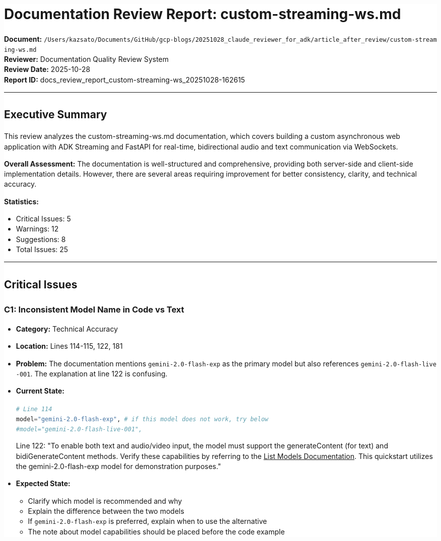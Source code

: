 # Documentation Review Report: custom-streaming-ws.md

**Document:** `/Users/kazsato/Documents/GitHub/gcp-blogs/20251028_claude_reviewer_for_adk/article_after_review/custom-streaming-ws.md`  
**Reviewer:** Documentation Quality Review System  
**Review Date:** 2025-10-28  
**Report ID:** docs_review_report_custom-streaming-ws_20251028-162615

---

## Executive Summary

This review analyzes the custom-streaming-ws.md documentation, which covers building a custom asynchronous web application with ADK Streaming and FastAPI for real-time, bidirectional audio and text communication via WebSockets.

**Overall Assessment:** The documentation is well-structured and comprehensive, providing both server-side and client-side implementation details. However, there are several areas requiring improvement for better consistency, clarity, and technical accuracy.

**Statistics:**
- Critical Issues: 5
- Warnings: 12
- Suggestions: 8
- Total Issues: 25

---

## Critical Issues

### C1: Inconsistent Model Name in Code vs Text

- **Category:** Technical Accuracy
- **Location:** Lines 114-115, 122, 181
- **Problem:** The documentation mentions `gemini-2.0-flash-exp` as the primary model but also references `gemini-2.0-flash-live-001`. The explanation at line 122 is confusing.
- **Current State:**
  ```python
  # Line 114
  model="gemini-2.0-flash-exp", # if this model does not work, try below
  #model="gemini-2.0-flash-live-001",
  ```
  
  Line 122: "To enable both text and audio/video input, the model must support the generateContent (for text) and bidiGenerateContent methods. Verify these capabilities by referring to the [List Models Documentation](https://ai.google.dev/api/models#method:-models.list). This quickstart utilizes the gemini-2.0-flash-exp model for demonstration purposes."

- **Expected State:** 
  - Clarify which model is recommended and why
  - Explain the difference between the two models
  - If `gemini-2.0-flash-exp` is preferred, explain when to use the alternative
  - The note about model capabilities should be placed before the code example
